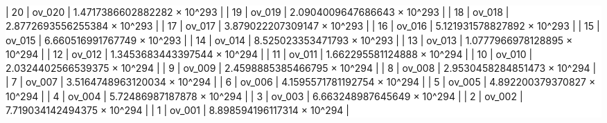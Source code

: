 | 20 | ov_020 | 1.4717386602882282 × 10^293 |
| 19 | ov_019 | 2.0904009647686643 × 10^293 |
| 18 | ov_018 | 2.8772693556255384 × 10^293 |
| 17 | ov_017 | 3.879022207309147 × 10^293 |
| 16 | ov_016 | 5.121931578827892 × 10^293 |
| 15 | ov_015 | 6.660516991767749 × 10^293 |
| 14 | ov_014 | 8.525023353471793 × 10^293 |
| 13 | ov_013 | 1.0777966978128895 × 10^294 |
| 12 | ov_012 | 1.3453683443397544 × 10^294 |
| 11 | ov_011 | 1.662295581124888 × 10^294 |
| 10 | ov_010 | 2.0324402566539375 × 10^294 |
| 9 | ov_009 | 2.4598885385466795 × 10^294 |
| 8 | ov_008 | 2.9530458284851473 × 10^294 |
| 7 | ov_007 | 3.5164748963120034 × 10^294 |
| 6 | ov_006 | 4.1595571781192754 × 10^294 |
| 5 | ov_005 | 4.892200379370827 × 10^294 |
| 4 | ov_004 | 5.72486987187878 × 10^294 |
| 3 | ov_003 | 6.663248987645649 × 10^294 |
| 2 | ov_002 | 7.719034142494375 × 10^294 |
| 1 | ov_001 | 8.898594196117314 × 10^294 |

